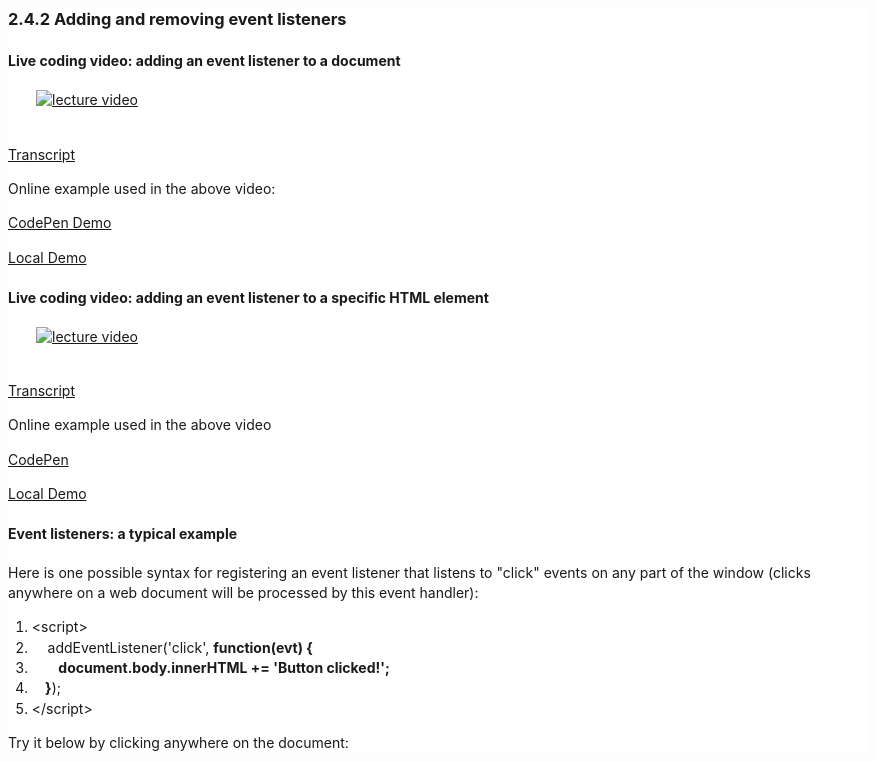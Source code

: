 
### 2.4.2 Adding and removing event listeners

#### Live coding video: adding an event listener to a document

<a href="https://edx-video.net/W3CJSIXX2016-V002800_DTH.mp4" target="_BLANK">
  <img style="margin-left: 2em;" src="https://bit.ly/2JtB40Q" alt="lecture video" width=150/>
</a><br/><br/>

[Transcript](https://tinyurl.com/y6ebbnap)

Online example used in the above video:

[CodePen Demo](https://codepen.io/w3devcampus/pen/zzOVGB?editors=1000)

[Local Demo](src/02d-example02.html)


#### Live coding video: adding an event listener to a specific HTML element

<a href="https://edx-video.net/W3CJSIXX2016-V002900_DTH.mp4" target="_BLANK">
  <img style="margin-left: 2em;" src="https://bit.ly/2JtB40Q" alt="lecture video" width=150/>
</a><br/><br/>

[Transcript](https://tinyurl.com/yxpvgolf)

Online example used in the above video

[CodePen](https://codepen.io/w3devcampus/pen/pwzXqb?editors=1000)

[Local Demo](src/02d-example03.html)


#### Event listeners: a typical example

Here is one possible syntax for registering an event listener that listens to "click" events on any part of the window (clicks anywhere on a web document will be processed by this event handler):

<div class="source-code"><ol class="linenums">
<li class="L0" style="margin-bottom: 0px;" value="1">&lt;script&gt;</li>
<li class="L2" style="margin-bottom: 0px;">&nbsp; &nbsp;&nbsp;<span class="pln">addEventListener</span><span class="pun">(</span><span class="str">'click'</span><span class="pun">,</span><span class="pln"> </span><strong><span class="kwd">function</span><span class="pun">(</span><span class="pln">evt</span><span class="pun">)</span><span class="pln"> </span><span class="pun">{</span></strong><br><span class="pln"></span></li>
<li class="L4" style="margin-bottom: 0px;"><strong><span class="pln">&nbsp; &nbsp; &nbsp; &nbsp;&nbsp;</span>document.body.innerHTML += 'Button clicked!';</strong></li>
<li class="L5" style="margin-bottom: 0px;"><strong><span class="pln"></span></strong><span class="pun"><strong>&nbsp; &nbsp; }</strong>);</span></li>
<li class="L6" style="margin-bottom: 0px;"><span class="pln"> </span><span class="tag">&lt;/script&gt;</span></li>
</ol></div>

Try it below by clicking anywhere on the document:
